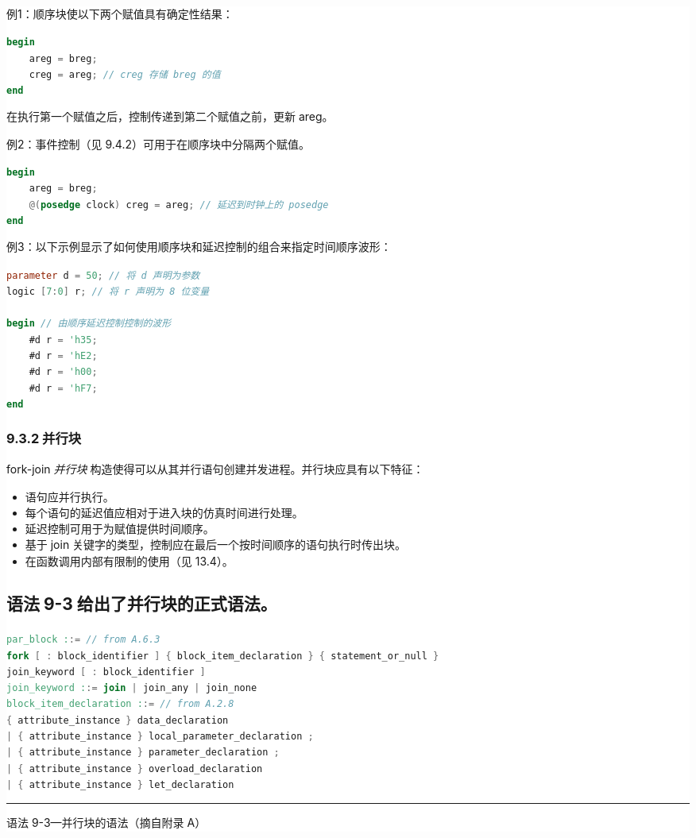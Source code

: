例1：顺序块使以下两个赋值具有确定性结果：
```verilog
begin
    areg = breg;
    creg = areg; // creg 存储 breg 的值
end
```

在执行第一个赋值之后，控制传递到第二个赋值之前，更新 areg。

例2：事件控制（见 9.4.2）可用于在顺序块中分隔两个赋值。
```verilog
begin
    areg = breg;
    @(posedge clock) creg = areg; // 延迟到时钟上的 posedge
end
```

例3：以下示例显示了如何使用顺序块和延迟控制的组合来指定时间顺序波形：
```verilog
parameter d = 50; // 将 d 声明为参数
logic [7:0] r; // 将 r 声明为 8 位变量

begin // 由顺序延迟控制控制的波形
    #d r = 'h35;
    #d r = 'hE2;
    #d r = 'h00;
    #d r = 'hF7;
end
```

### 9.3.2 并行块
fork-join *并行块* 构造使得可以从其并行语句创建并发进程。并行块应具有以下特征：
 - 语句应并行执行。
 - 每个语句的延迟值应相对于进入块的仿真时间进行处理。
 - 延迟控制可用于为赋值提供时间顺序。
 - 基于 join 关键字的类型，控制应在最后一个按时间顺序的语句执行时传出块。
 - 在函数调用内部有限制的使用（见 13.4）。

语法 9-3 给出了并行块的正式语法。
---
```verilog
par_block ::= // from A.6.3
fork [ : block_identifier ] { block_item_declaration } { statement_or_null } 
join_keyword [ : block_identifier ] 
join_keyword ::= join | join_any | join_none
block_item_declaration ::= // from A.2.8
{ attribute_instance } data_declaration 
| { attribute_instance } local_parameter_declaration ;
| { attribute_instance } parameter_declaration ;
| { attribute_instance } overload_declaration 
| { attribute_instance } let_declaration 
```
---
语法 9-3—并行块的语法（摘自附录 A）
